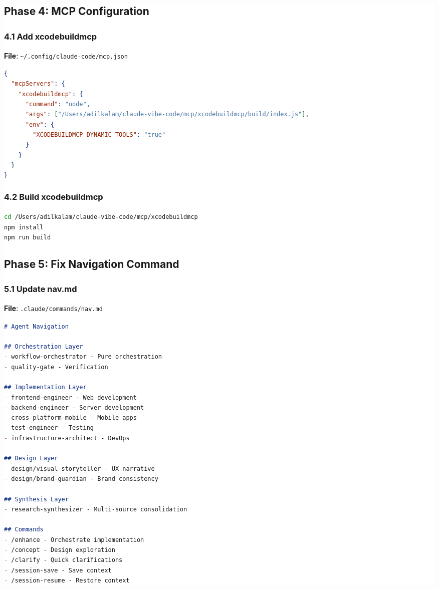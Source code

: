 ## Phase 4: MCP Configuration

### 4.1 Add xcodebuildmcp
**File**: `~/.config/claude-code/mcp.json`

```json
{
  "mcpServers": {
    "xcodebuildmcp": {
      "command": "node",
      "args": ["/Users/adilkalam/claude-vibe-code/mcp/xcodebuildmcp/build/index.js"],
      "env": {
        "XCODEBUILDMCP_DYNAMIC_TOOLS": "true"
      }
    }
  }
}
```

### 4.2 Build xcodebuildmcp
```bash
cd /Users/adilkalam/claude-vibe-code/mcp/xcodebuildmcp
npm install
npm run build
```

## Phase 5: Fix Navigation Command

### 5.1 Update nav.md
**File**: `.claude/commands/nav.md`

```markdown
# Agent Navigation

## Orchestration Layer
- workflow-orchestrator - Pure orchestration
- quality-gate - Verification

## Implementation Layer
- frontend-engineer - Web development
- backend-engineer - Server development
- cross-platform-mobile - Mobile apps
- test-engineer - Testing
- infrastructure-architect - DevOps

## Design Layer
- design/visual-storyteller - UX narrative
- design/brand-guardian - Brand consistency

## Synthesis Layer
- research-synthesizer - Multi-source consolidation

## Commands
- /enhance - Orchestrate implementation
- /concept - Design exploration
- /clarify - Quick clarifications
- /session-save - Save context
- /session-resume - Restore context
```
